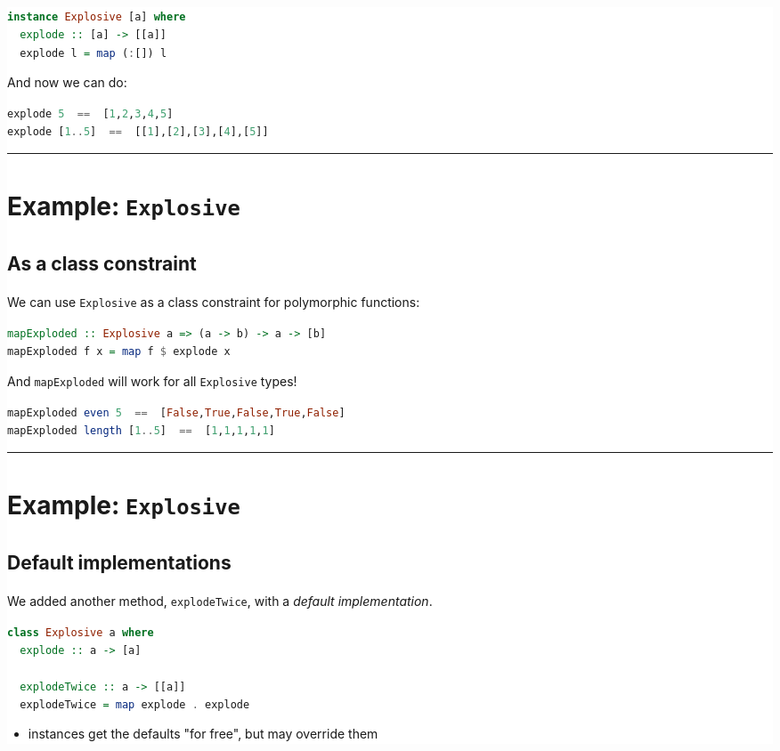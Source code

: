 ```haskell
instance Explosive [a] where
  explode :: [a] -> [[a]]
  explode l = map (:[]) l
```



And now we can do:

```haskell
explode 5  ==  [1,2,3,4,5]
explode [1..5]  ==  [[1],[2],[3],[4],[5]]
```

---

# Example: `Explosive`

## As a class constraint

We can use `Explosive` as a class constraint for polymorphic functions:

```haskell
mapExploded :: Explosive a => (a -> b) -> a -> [b]
mapExploded f x = map f $ explode x
```



And `mapExploded` will work for all `Explosive` types!

```haskell
mapExploded even 5  ==  [False,True,False,True,False]
mapExploded length [1..5]  ==  [1,1,1,1,1]
```

---

# Example: `Explosive`

## Default implementations

We added another method, `explodeTwice`, with a *default implementation*.

```haskell
class Explosive a where
  explode :: a -> [a]

  explodeTwice :: a -> [[a]]
  explodeTwice = map explode . explode
```



- instances get the defaults "for free", but may override them
